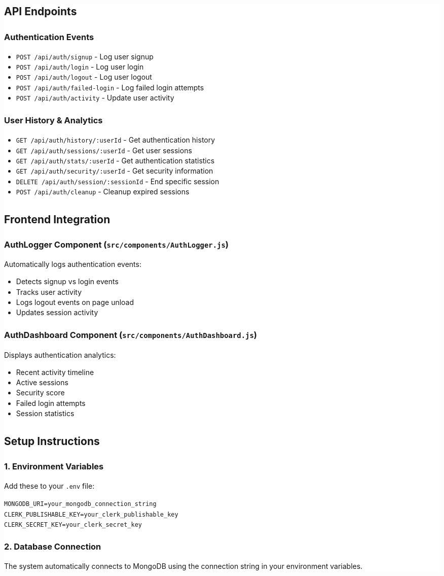 ## API Endpoints

### Authentication Events
- `POST /api/auth/signup` - Log user signup
- `POST /api/auth/login` - Log user login
- `POST /api/auth/logout` - Log user logout
- `POST /api/auth/failed-login` - Log failed login attempts
- `POST /api/auth/activity` - Update user activity

### User History & Analytics
- `GET /api/auth/history/:userId` - Get authentication history
- `GET /api/auth/sessions/:userId` - Get user sessions
- `GET /api/auth/stats/:userId` - Get authentication statistics
- `GET /api/auth/security/:userId` - Get security information
- `DELETE /api/auth/session/:sessionId` - End specific session
- `POST /api/auth/cleanup` - Cleanup expired sessions

## Frontend Integration

### AuthLogger Component (`src/components/AuthLogger.js`)
Automatically logs authentication events:
- Detects signup vs login events
- Tracks user activity
- Logs logout events on page unload
- Updates session activity

### AuthDashboard Component (`src/components/AuthDashboard.js`)
Displays authentication analytics:
- Recent activity timeline
- Active sessions
- Security score
- Failed login attempts
- Session statistics

## Setup Instructions

### 1. Environment Variables
Add these to your `.env` file:
```env
MONGODB_URI=your_mongodb_connection_string
CLERK_PUBLISHABLE_KEY=your_clerk_publishable_key
CLERK_SECRET_KEY=your_clerk_secret_key
```

### 2. Database Connection
The system automatically connects to MongoDB using the connection string in your environment variables.
